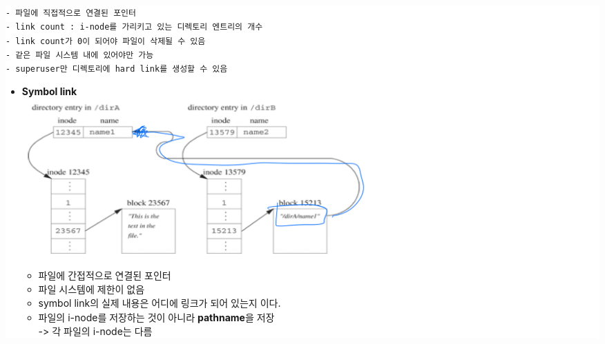     - 파일에 직접적으로 연결된 포인터
    - link count : i-node를 가리키고 있는 디렉토리 엔트리의 개수
    - link count가 0이 되어야 파일이 삭제될 수 있음
    - 같은 파일 시스템 내에 있어야만 가능
    - superuser만 디렉토리에 hard link를 생성할 수 있음
* **Symbol link**   
    <img src='./CH3_FILE2/2020-12-05-16-07-27.png' width=500/>

    - 파일에 간접적으로 연결된 포인터
    - 파일 시스템에 제한이 없음
    - symbol link의 실제 내용은 어디에 링크가 되어 있는지 이다.
    - 파일의 i-node를 저장하는 것이 아니라 **pathname**을 저장   
        -> 각 파일의 i-node는 다름
